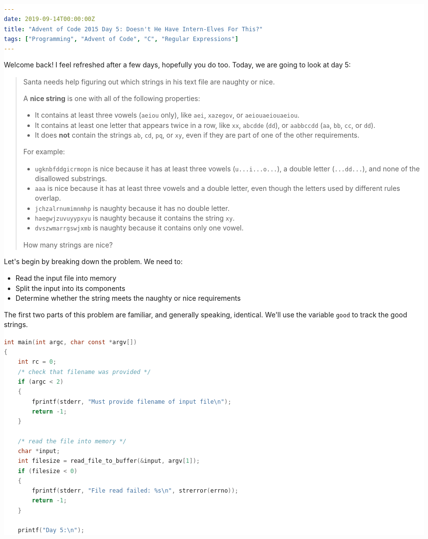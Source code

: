 ```yaml
---
date: 2019-09-14T00:00:00Z
title: "Advent of Code 2015 Day 5: Doesn't He Have Intern-Elves For This?"
tags: ["Programming", "Advent of Code", "C", "Regular Expressions"]
---
```


Welcome back! I feel refreshed after a few days, hopefully you do too. Today, we
are going to look at day 5:

> Santa needs help figuring out which strings in his text file are naughty or nice.
>
> A **nice string** is one with all of the following properties:
>
> - It contains at least three vowels (`aeiou` only), like `aei`, `xazegov`, or `aeiouaeiouaeiou`.
> - It contains at least one letter that appears twice in a row, like `xx`, `abcdde` (`dd`), or `aabbccdd` (`aa`, `bb`, `cc`, or `dd`).
> - It does **not** contain the strings `ab`, `cd`, `pq`, or `xy`, even if they are part of one of the other requirements.
>
> For example:
>
> - `ugknbfddgicrmopn` is nice because it has at least three vowels (`u...i...o...`), a double letter (`...dd...`), and none of the disallowed substrings.
> - `aaa` is nice because it has at least three vowels and a double letter, even though the letters used by different rules overlap.
> - `jchzalrnumimnmhp` is naughty because it has no double letter.
> - `haegwjzuvuyypxyu` is naughty because it contains the string `xy`.
> - `dvszwmarrgswjxmb` is naughty because it contains only one vowel.
>
> How many strings are nice?

Let's begin by breaking down the problem. We need to:

- Read the input file into memory
- Split the input into its components
- Determine whether the string meets the naughty or nice requirements

The first two parts of this problem are familiar, and generally speaking,
identical. We'll use the variable `good` to track the good strings.

```c
int main(int argc, char const *argv[])
{
    int rc = 0;
    /* check that filename was provided */
    if (argc < 2)
    {
        fprintf(stderr, "Must provide filename of input file\n");
        return -1;
    }

    /* read the file into memory */
    char *input;
    int filesize = read_file_to_buffer(&input, argv[1]);
    if (filesize < 0)
    {
        fprintf(stderr, "File read failed: %s\n", strerror(errno));
        return -1;
    }

    printf("Day 5:\n");
```
